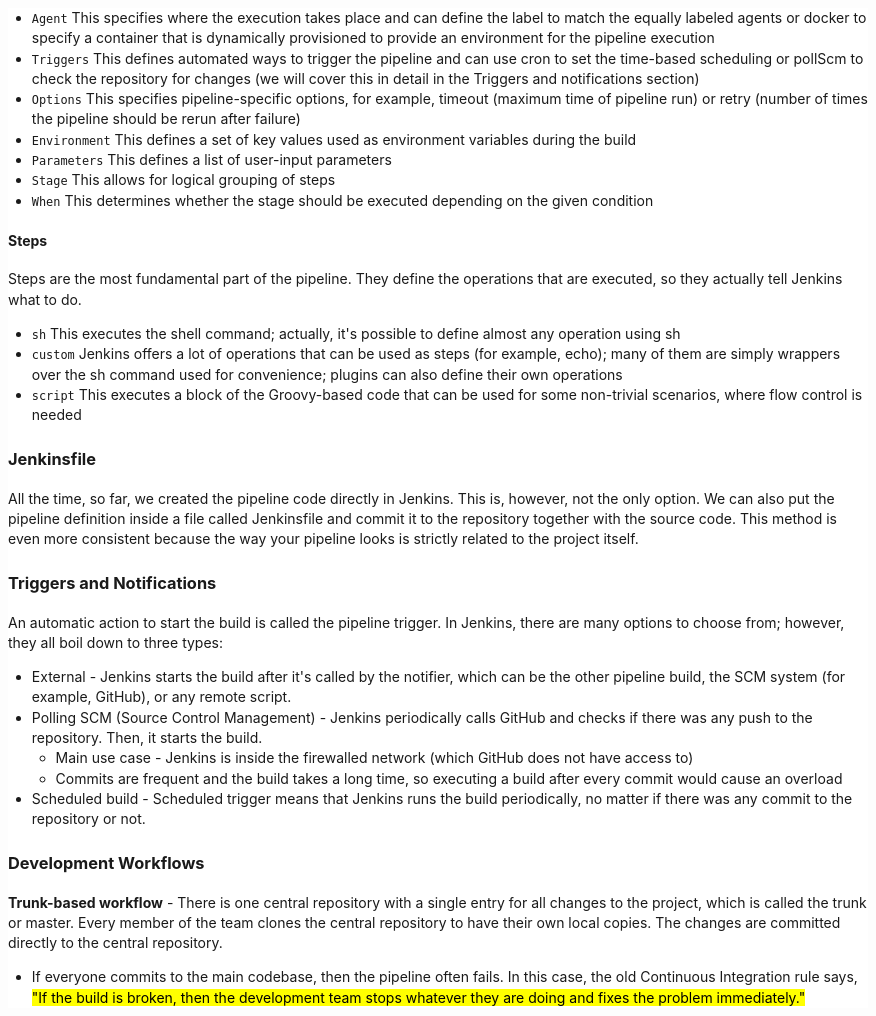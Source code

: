 * `Agent` This specifies where the execution takes place and can define the label to match the equally labeled agents or docker to specify a container that is dynamically provisioned to provide an environment for the pipeline execution
* `Triggers` This defines automated ways to trigger the pipeline and can use cron to set the time-based scheduling or pollScm to check the repository for changes (we will cover this in detail in the Triggers and notifications section) 
* `Options` This specifies pipeline-specific options, for example, timeout (maximum time of pipeline run) or retry (number of times the pipeline should be rerun after failure)
* `Environment` This defines a set of key values used as environment variables during the build
* `Parameters` This defines a list of user-input parameters
* `Stage` This allows for logical grouping of steps
* `When` This determines whether the stage should be executed depending on the given condition

#### Steps

Steps are the most fundamental part of the pipeline. They define the operations that are executed, so they actually tell Jenkins what to do.

* `sh` This executes the shell command; actually, it's possible to define almost any operation using sh
* `custom` Jenkins offers a lot of operations that can be used as steps (for example, echo); many of them are simply wrappers over the sh command used for convenience; plugins can also define their own operations
* `script` This executes a block of the Groovy-based code that can be used for some non-trivial scenarios, where flow control is needed

### Jenkinsfile

All the time, so far, we created the pipeline code directly in Jenkins. This is, however, not the only option. We can also put the pipeline definition inside a file called Jenkinsfile and commit it to the repository together with the source code. This method is even more consistent because the way your pipeline looks is strictly related to the project itself.

### Triggers and Notifications

An automatic action to start the build is called the pipeline trigger. In Jenkins, there are many options to choose from; however, they all boil down to three types:
* External - Jenkins starts the build after it's called by the notifier, which can be the other pipeline build, the SCM system (for example, GitHub), or any remote script.
* Polling SCM (Source Control Management) - Jenkins periodically calls GitHub and checks if there was any push to the repository. Then, it starts the build.
  * Main use case - Jenkins is inside the firewalled network (which GitHub does not have access to)
  * Commits are frequent and the build takes a long time, so executing a build after every commit would cause an overload
* Scheduled build - Scheduled trigger means that Jenkins runs the build periodically, no matter if there was any commit to the repository or not.

### Development Workflows

**Trunk-based workflow** - There is one central repository with a single entry for all changes to the project, which is called the trunk or master. Every member of the team clones the central repository to have their own local copies. The changes are committed directly to the central repository.
  * If everyone commits to the main codebase, then the pipeline often fails. In this case, the old Continuous Integration rule says, <mark>"If the build is broken, then the development team stops whatever they are doing and fixes the problem immediately."</mark> 

